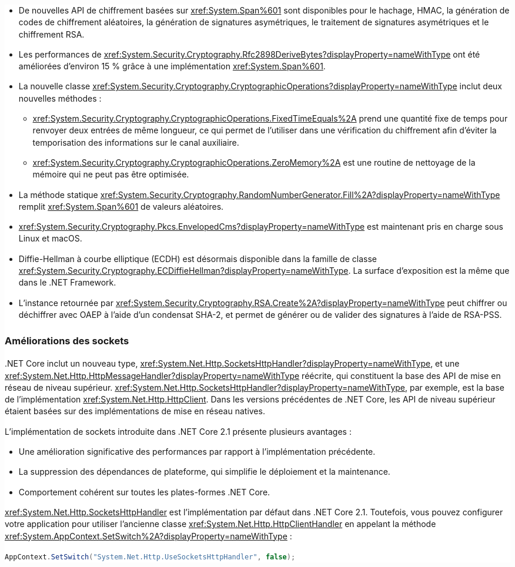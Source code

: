 - De nouvelles API de chiffrement basées sur <xref:System.Span%601> sont disponibles pour le hachage, HMAC, la génération de codes de chiffrement aléatoires, la génération de signatures asymétriques, le traitement de signatures asymétriques et le chiffrement RSA.

- Les performances de <xref:System.Security.Cryptography.Rfc2898DeriveBytes?displayProperty=nameWithType> ont été améliorées d’environ 15 % grâce à une implémentation <xref:System.Span%601>.

- La nouvelle classe <xref:System.Security.Cryptography.CryptographicOperations?displayProperty=nameWithType> inclut deux nouvelles méthodes :

  - <xref:System.Security.Cryptography.CryptographicOperations.FixedTimeEquals%2A> prend une quantité fixe de temps pour renvoyer deux entrées de même longueur, ce qui permet de l’utiliser dans une vérification du chiffrement afin d’éviter la temporisation des informations sur le canal auxiliaire.

  - <xref:System.Security.Cryptography.CryptographicOperations.ZeroMemory%2A> est une routine de nettoyage de la mémoire qui ne peut pas être optimisée.

- La méthode statique <xref:System.Security.Cryptography.RandomNumberGenerator.Fill%2A?displayProperty=nameWithType> remplit <xref:System.Span%601> de valeurs aléatoires.

- <xref:System.Security.Cryptography.Pkcs.EnvelopedCms?displayProperty=nameWithType> est maintenant pris en charge sous Linux et macOS.

- Diffie-Hellman à courbe elliptique (ECDH) est désormais disponible dans la famille de classe <xref:System.Security.Cryptography.ECDiffieHellman?displayProperty=nameWithType>. La surface d’exposition est la même que dans le .NET Framework.

- L’instance retournée par <xref:System.Security.Cryptography.RSA.Create%2A?displayProperty=nameWithType> peut chiffrer ou déchiffrer avec OAEP à l’aide d’un condensat SHA-2, et permet de générer ou de valider des signatures à l’aide de RSA-PSS.

### <a name="sockets-improvements"></a>Améliorations des sockets

.NET Core inclut un nouveau type, <xref:System.Net.Http.SocketsHttpHandler?displayProperty=nameWithType>, et une <xref:System.Net.Http.HttpMessageHandler?displayProperty=nameWithType> réécrite, qui constituent la base des API de mise en réseau de niveau supérieur.  <xref:System.Net.Http.SocketsHttpHandler?displayProperty=nameWithType>, par exemple, est la base de l’implémentation <xref:System.Net.Http.HttpClient>. Dans les versions précédentes de .NET Core, les API de niveau supérieur étaient basées sur des implémentations de mise en réseau natives.

L’implémentation de sockets introduite dans .NET Core 2.1 présente plusieurs avantages :

- Une amélioration significative des performances par rapport à l’implémentation précédente.

- La suppression des dépendances de plateforme, qui simplifie le déploiement et la maintenance.

- Comportement cohérent sur toutes les plates-formes .NET Core.

<xref:System.Net.Http.SocketsHttpHandler> est l’implémentation par défaut dans .NET Core 2.1. Toutefois, vous pouvez configurer votre application pour utiliser l’ancienne classe <xref:System.Net.Http.HttpClientHandler> en appelant la méthode <xref:System.AppContext.SetSwitch%2A?displayProperty=nameWithType> :

```csharp
AppContext.SetSwitch("System.Net.Http.UseSocketsHttpHandler", false);
```
